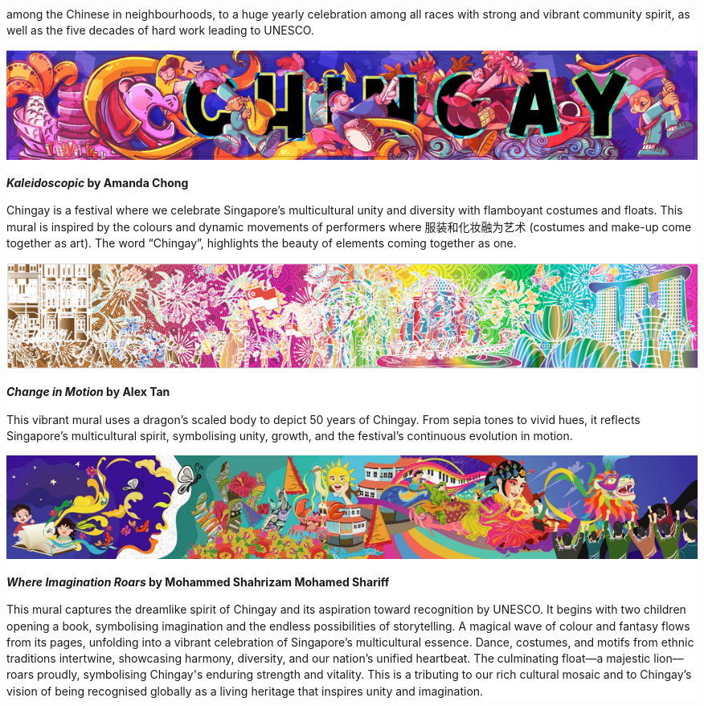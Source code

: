 among the Chinese in neighbourhoods, to a huge yearly celebration among
all races with strong and vibrant community spirit, as well as the five
decades of hard work leading to UNESCO.</p>
<p></p>
<div class="isomer-image-wrapper">
<img style="width: 100%" height="auto" width="100%" alt="" src="/images/7__Kaleidoscopic_by_Amanda_Chong.png">
</div>
<p><strong><em>Kaleidoscopic</em> by Amanda Chong</strong>
</p>
<p>Chingay is a festival where we celebrate Singapore’s multicultural unity
and diversity with flamboyant costumes and floats. This mural is inspired
by the colours and dynamic movements of performers where 服装和化妆融为艺术 (costumes
and make-up come together as art). The word “Chingay”, highlights the beauty
of elements coming together as one.</p>
<p></p>
<div class="isomer-image-wrapper">
<img style="width: 100%" height="auto" width="100%" alt="" src="/images/8__Change_in_Motion_by_Alex_Tan.png">
</div>
<p><strong><em>Change in Motion</em> by Alex Tan</strong>
</p>
<p>This vibrant mural uses a dragon’s scaled body to depict 50 years of Chingay.
From sepia tones to vivid hues, it reflects Singapore’s multicultural spirit,
symbolising unity, growth, and the festival’s continuous evolution in motion.</p>
<p></p>
<div class="isomer-image-wrapper">
<img style="width: 100%" height="auto" width="100%" alt="" src="/images/9__Where_Imagination_Roars_by_Mohammed_Shahrizam_Mohamed_Shariff.jpg">
</div>
<p><strong><em>Where Imagination Roars</em> by Mohammed Shahrizam Mohamed Shariff</strong>
</p>
<p>This mural captures the dreamlike spirit of Chingay and its aspiration
toward recognition by UNESCO. It begins with two children opening a book,
symbolising imagination and the endless possibilities of storytelling.
A magical wave of colour and fantasy flows from its pages, unfolding into
a vibrant celebration of Singapore’s multicultural essence. Dance, costumes,
and motifs from ethnic traditions intertwine, showcasing harmony, diversity,
and our nation’s unified heartbeat. The culminating float—a majestic lion—roars
proudly, symbolising Chingay's enduring strength and vitality. This is
a tributing to our rich cultural mosaic and to Chingay’s vision of being
recognised globally as a living heritage that inspires unity and imagination.</p>
<p></p>
<div class="isomer-image-wrapper">